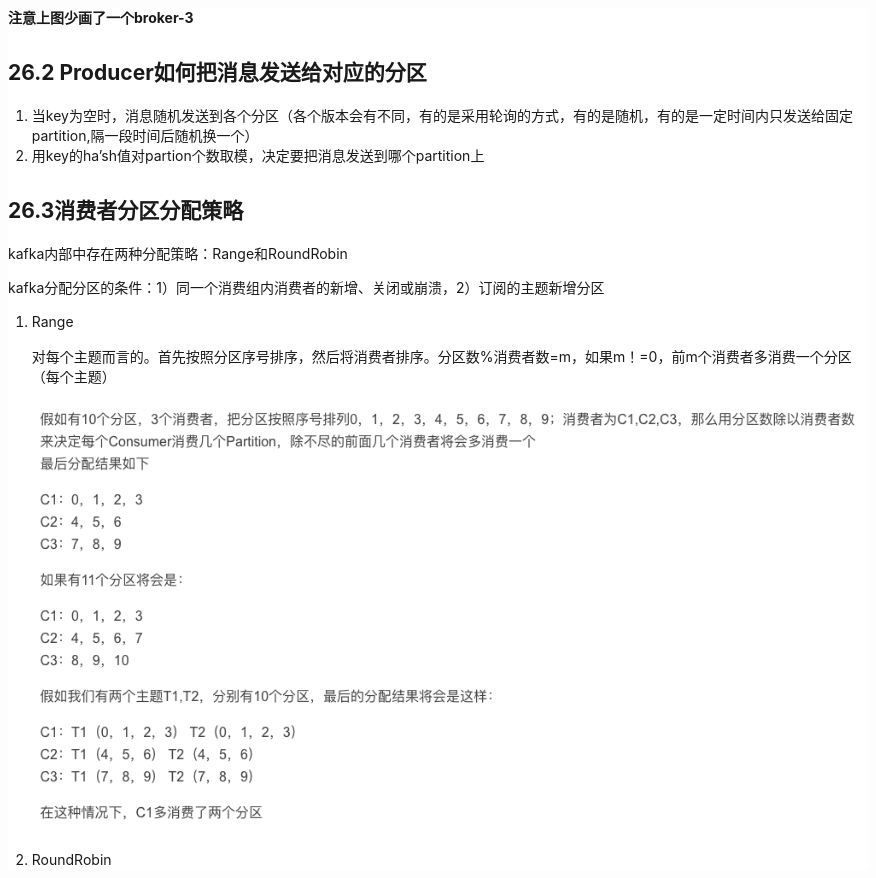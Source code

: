 **注意上图少画了一个broker-3**

## 26.2 Producer如何把消息发送给对应的分区

1. 当key为空时，消息随机发送到各个分区（各个版本会有不同，有的是采用轮询的方式，有的是随机，有的是一定时间内只发送给固定partition,隔一段时间后随机换一个）
2. 用key的ha’sh值对partion个数取模，决定要把消息发送到哪个partition上

## 26.3消费者分区分配策略

kafka内部中存在两种分配策略：Range和RoundRobin

kafka分配分区的条件：1）同一个消费组内消费者的新增、关闭或崩溃，2）订阅的主题新增分区

1. Range

   对每个主题而言的。首先按照分区序号排序，然后将消费者排序。分区数%消费者数=m，如果m！=0，前m个消费者多消费一个分区（每个主题）

   ![image-20210505220327413](images/image-20210505220327413.png)

   

2. RoundRobin
